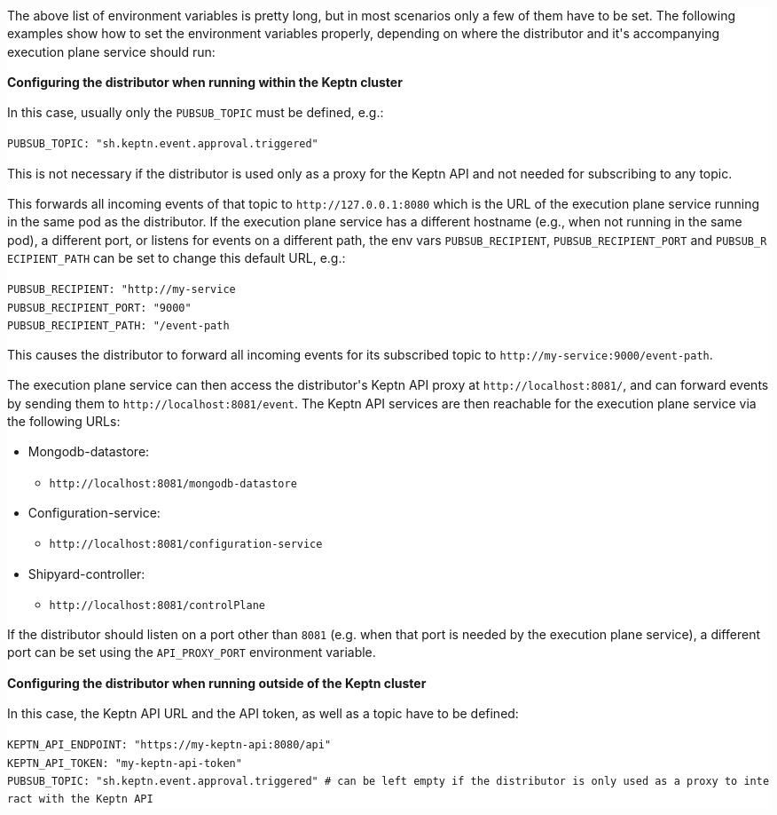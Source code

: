 The above list of environment variables is pretty long, but in most scenarios only a few of them have to be set. The following examples show how to set the environment variables properly, depending on where the distributor and it's accompanying execution plane service should run:

**Configuring the distributor when running within the Keptn cluster**

In this case, usually only the `PUBSUB_TOPIC` must be defined, e.g.:

```
PUBSUB_TOPIC: "sh.keptn.event.approval.triggered"
```

This is not necessary if the distributor is used only as a proxy for the Keptn API
and not needed for subscribing to any topic.

This forwards all incoming events of that topic to `http://127.0.0.1:8080`
which is the URL of the execution plane service running in the same pod as the distributor.
If the execution plane service has a different hostname (e.g., when not running in the same pod),
a different port, or listens for events on a different path,
the env vars `PUBSUB_RECIPIENT`, `PUBSUB_RECIPIENT_PORT` and `PUBSUB_RECIPIENT_PATH`
can be set to change this default URL, e.g.:

```
PUBSUB_RECIPIENT: "http://my-service
PUBSUB_RECIPIENT_PORT: "9000"
PUBSUB_RECIPIENT_PATH: "/event-path
```

This causes the distributor to forward all incoming events for its subscribed topic
to `http://my-service:9000/event-path`.

The execution plane service can then access the distributor's Keptn API proxy at `http://localhost:8081/`,
and can forward events by sending them to `http://localhost:8081/event`.
The Keptn API services are then reachable for the execution plane service via the following URLs:


- Mongodb-datastore:
  - `http://localhost:8081/mongodb-datastore`

- Configuration-service:
  - `http://localhost:8081/configuration-service`

- Shipyard-controller:
  - `http://localhost:8081/controlPlane`

If the distributor should listen on a port other than `8081`
(e.g. when that port is needed by the execution plane service),
a different port can be set using the `API_PROXY_PORT` environment variable.

**Configuring the distributor when running outside of the Keptn cluster**

In this case, the Keptn API URL and the API token, as well as a topic have to be defined:

```
KEPTN_API_ENDPOINT: "https://my-keptn-api:8080/api"
KEPTN_API_TOKEN: "my-keptn-api-token"
PUBSUB_TOPIC: "sh.keptn.event.approval.triggered" # can be left empty if the distributor is only used as a proxy to interact with the Keptn API
```
